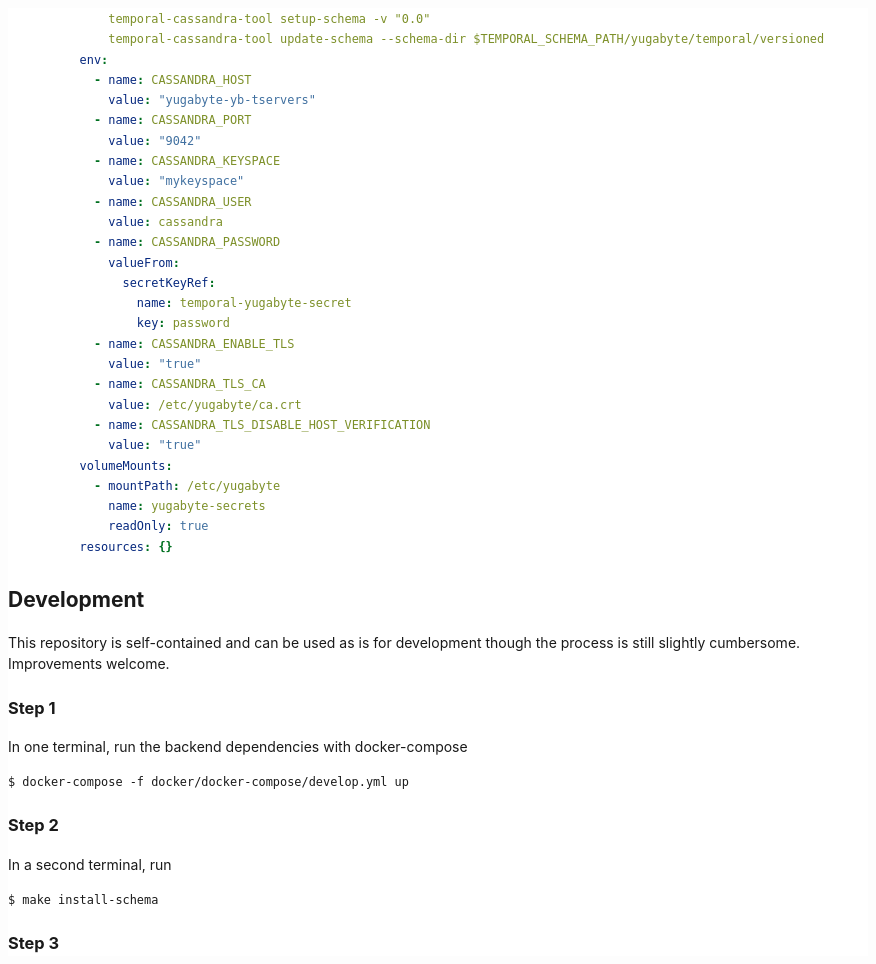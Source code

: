 ```yaml
              temporal-cassandra-tool setup-schema -v "0.0"
              temporal-cassandra-tool update-schema --schema-dir $TEMPORAL_SCHEMA_PATH/yugabyte/temporal/versioned
          env:
            - name: CASSANDRA_HOST
              value: "yugabyte-yb-tservers"
            - name: CASSANDRA_PORT
              value: "9042"
            - name: CASSANDRA_KEYSPACE
              value: "mykeyspace"
            - name: CASSANDRA_USER
              value: cassandra
            - name: CASSANDRA_PASSWORD
              valueFrom:
                secretKeyRef:
                  name: temporal-yugabyte-secret
                  key: password
            - name: CASSANDRA_ENABLE_TLS
              value: "true"
            - name: CASSANDRA_TLS_CA
              value: /etc/yugabyte/ca.crt
            - name: CASSANDRA_TLS_DISABLE_HOST_VERIFICATION
              value: "true"
          volumeMounts:
            - mountPath: /etc/yugabyte
              name: yugabyte-secrets
              readOnly: true
          resources: {}

```

## Development

This repository is self-contained and can be used as is for development though the process is still slightly cumbersome. Improvements welcome.

### Step 1

In one terminal, run the backend dependencies with docker-compose

```shell
$ docker-compose -f docker/docker-compose/develop.yml up
```

### Step 2

In a second terminal, run

```shell
$ make install-schema
```

### Step 3
